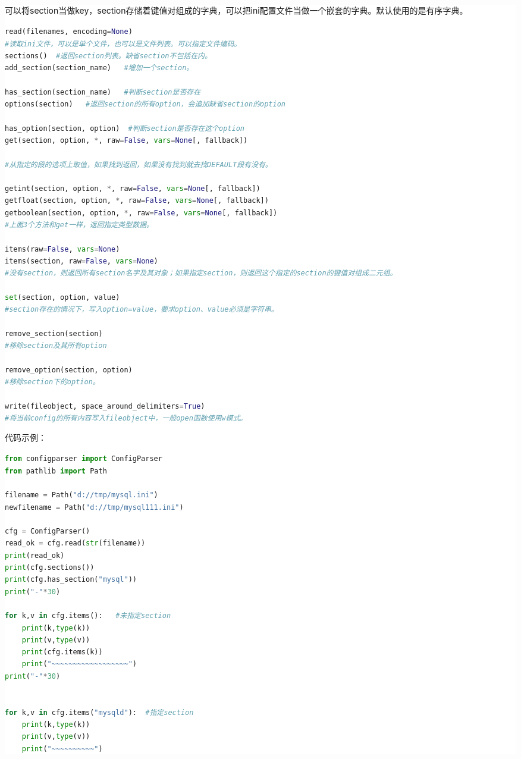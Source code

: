 可以将section当做key，section存储着键值对组成的字典，可以把ini配置文件当做一个嵌套的字典。默认使用的是有序字典。

```python
read(filenames, encoding=None) 
#读取ini文件，可以是单个文件，也可以是文件列表。可以指定文件编码。
sections()  #返回section列表。缺省section不包括在内。 
add_section(section_name)   #增加一个section。 

has_section(section_name)   #判断section是否存在 
options(section)   #返回section的所有option，会追加缺省section的option 

has_option(section, option)  #判断section是否存在这个option
get(section, option, *, raw=False, vars=None[, fallback]) 

#从指定的段的选项上取值，如果找到返回，如果没有找到就去找DEFAULT段有没有。

getint(section, option, *, raw=False, vars=None[, fallback]) 
getfloat(section, option, *, raw=False, vars=None[, fallback]) 
getboolean(section, option, *, raw=False, vars=None[, fallback]) 
#上面3个方法和get一样，返回指定类型数据。

items(raw=False, vars=None) 
items(section, raw=False, vars=None) 
#没有section，则返回所有section名字及其对象；如果指定section，则返回这个指定的section的键值对组成二元组。

set(section, option, value) 
#section存在的情况下，写入option=value，要求option、value必须是字符串。

remove_section(section) 
#移除section及其所有option 

remove_option(section, option) 
#移除section下的option。

write(fileobject, space_around_delimiters=True) 
#将当前config的所有内容写入fileobject中，一般open函数使用w模式。
```
代码示例：
```python
from configparser import ConfigParser
from pathlib import Path

filename = Path("d://tmp/mysql.ini")
newfilename = Path("d://tmp/mysql111.ini")

cfg = ConfigParser()
read_ok = cfg.read(str(filename))
print(read_ok)
print(cfg.sections())
print(cfg.has_section("mysql"))
print("-"*30)

for k,v in cfg.items():   #未指定section
    print(k,type(k))
    print(v,type(v))
    print(cfg.items(k))
    print("~~~~~~~~~~~~~~~~~~")
print("-"*30)


for k,v in cfg.items("mysqld"):  #指定section
    print(k,type(k))
    print(v,type(v))
    print("~~~~~~~~~~")

```